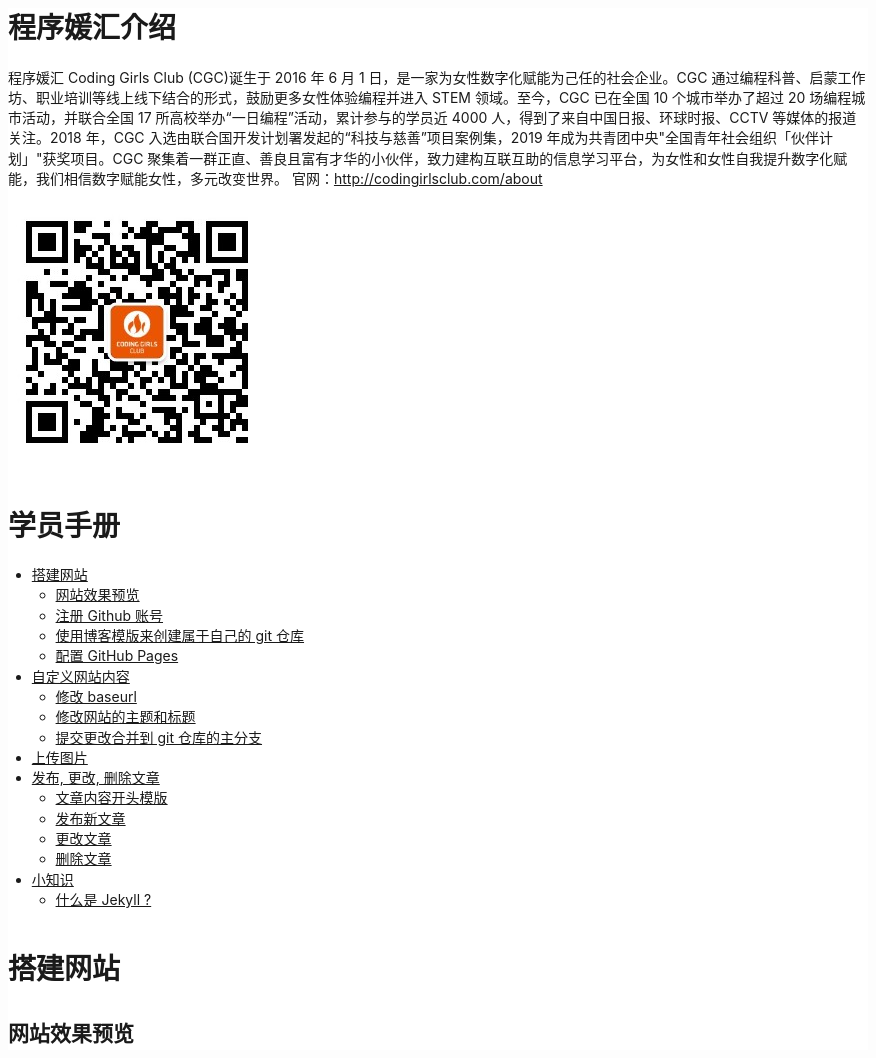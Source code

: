 # 程序媛汇介绍
程序媛汇 Coding Girls Club (CGC)诞生于 2016 年 6 月 1 日，是一家为女性数字化赋能为己任的社会企业。CGC 通过编程科普、启蒙工作坊、职业培训等线上线下结合的形式，鼓励更多女性体验编程并进入 STEM 领域。至今，CGC 已在全国 10 个城市举办了超过 20 场编程城市活动，并联合全国 17 所高校举办“一日编程”活动，累计参与的学员近 4000 人，得到了来自中国日报、环球时报、CCTV 等媒体的报道关注。2018 年，CGC 入选由联合国开发计划署发起的“科技与慈善”项目案例集，2019 年成为共青团中央"全国青年社会组织「伙伴计划」"获奖项目。CGC 聚集着一群正直、善良且富有才华的小伙伴，致力建构互联互助的信息学习平台，为女性和女性自我提升数字化赋能，我们相信数字赋能女性，多元改变世界。
官网：http://codingirlsclub.com/about

![cgc-qrcode.jpg](docs/cgc-qrcode.jpg)

# 学员手册
* [搭建网站](#搭建网站)
  * [网站效果预览](#网站效果预览)
  * [注册 Github 账号](#注册-github-账号)
  * [使用博客模版来创建属于自己的 git 仓库](#使用博客模版来创建属于自己的-git-仓库)
  * [配置 GitHub Pages](#配置-github-pages)
* [自定义网站内容](#自定义网站内容)
  * [修改 baseurl](#修改-baseurl)
  * [修改网站的主题和标题](#修改网站的主题和标题)
  * [提交更改合并到 git 仓库的主分支](#提交更改合并到-git-仓库的主分支)
* [上传图片](#上传图片)
* [发布, 更改, 删除文章](#发布-更改-删除文章)
  * [文章内容开头模版](#文章内容开头模版)
  * [发布新文章](#发布新文章)
  * [更改文章](#更改文章)
  * [删除文章](#删除文章)
* [小知识](#小知识)
  * [什么是 Jekyll ?](#什么是-jekyll-)

# 搭建网站
## 网站效果预览
